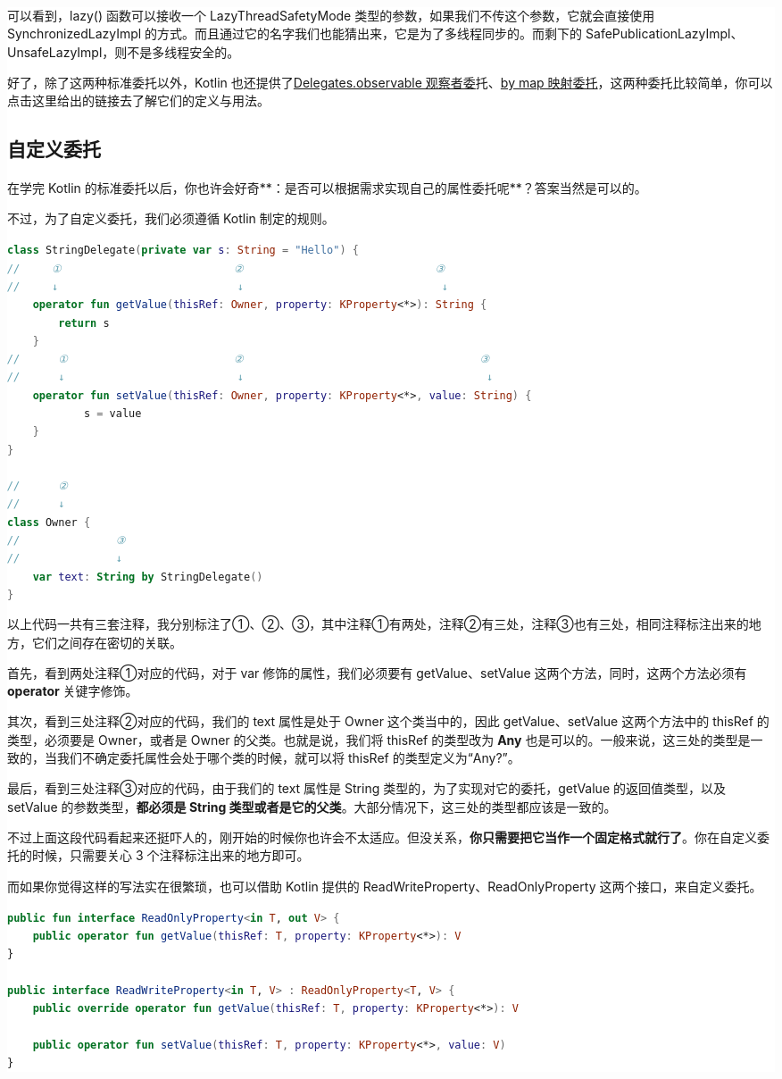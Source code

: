 可以看到，lazy() 函数可以接收一个 LazyThreadSafetyMode 类型的参数，如果我们不传这个参数，它就会直接使用 SynchronizedLazyImpl 的方式。而且通过它的名字我们也能猜出来，它是为了多线程同步的。而剩下的 SafePublicationLazyImpl、UnsafeLazyImpl，则不是多线程安全的。

好了，除了这两种标准委托以外，Kotlin 也还提供了[Delegates.observable 观察者委](https://kotlinlang.org/docs/delegated-properties.html#observable-properties)托、[by map 映射委托](https://kotlinlang.org/docs/delegated-properties.html#storing-properties-in-a-map)，这两种委托比较简单，你可以点击这里给出的链接去了解它们的定义与用法。

## 自定义委托

在学完 Kotlin 的标准委托以后，你也许会好奇**：是否可以根据需求实现自己的属性委托呢**？答案当然是可以的。

不过，为了自定义委托，我们必须遵循 Kotlin 制定的规则。

```kotlin
class StringDelegate(private var s: String = "Hello") {
//     ①                           ②                              ③
//     ↓                            ↓                               ↓
    operator fun getValue(thisRef: Owner, property: KProperty<*>): String {
        return s
    }
//      ①                          ②                                     ③ 
//      ↓                           ↓                                      ↓
    operator fun setValue(thisRef: Owner, property: KProperty<*>, value: String) {
            s = value
    }
}

//      ②
//      ↓
class Owner {
//               ③
//               ↓     
    var text: String by StringDelegate()
}
```

以上代码一共有三套注释，我分别标注了①、②、③，其中注释①有两处，注释②有三处，注释③也有三处，相同注释标注出来的地方，它们之间存在密切的关联。

首先，看到两处注释①对应的代码，对于 var 修饰的属性，我们必须要有 getValue、setValue 这两个方法，同时，这两个方法必须有 **operator** 关键字修饰。

其次，看到三处注释②对应的代码，我们的 text 属性是处于 Owner 这个类当中的，因此 getValue、setValue 这两个方法中的 thisRef 的类型，必须要是 Owner，或者是 Owner 的父类。也就是说，我们将 thisRef 的类型改为 **Any** 也是可以的。一般来说，这三处的类型是一致的，当我们不确定委托属性会处于哪个类的时候，就可以将 thisRef 的类型定义为“Any?”。

最后，看到三处注释③对应的代码，由于我们的 text 属性是 String 类型的，为了实现对它的委托，getValue 的返回值类型，以及 setValue 的参数类型，**都必须是 String 类型或者是它的父类**。大部分情况下，这三处的类型都应该是一致的。

不过上面这段代码看起来还挺吓人的，刚开始的时候你也许会不太适应。但没关系，**你只需要把它当作一个固定格式就行了**。你在自定义委托的时候，只需要关心 3 个注释标注出来的地方即可。

而如果你觉得这样的写法实在很繁琐，也可以借助 Kotlin 提供的 ReadWriteProperty、ReadOnlyProperty 这两个接口，来自定义委托。

```kotlin
public fun interface ReadOnlyProperty<in T, out V> {
    public operator fun getValue(thisRef: T, property: KProperty<*>): V
}

public interface ReadWriteProperty<in T, V> : ReadOnlyProperty<T, V> {
    public override operator fun getValue(thisRef: T, property: KProperty<*>): V

    public operator fun setValue(thisRef: T, property: KProperty<*>, value: V)
}
```
